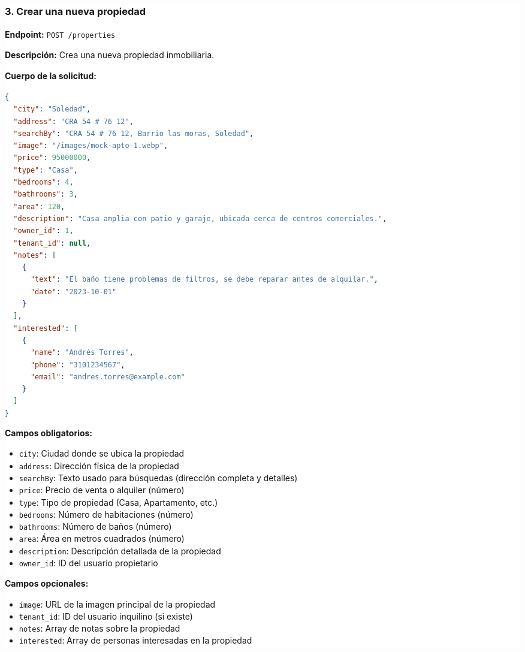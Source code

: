 ### 3. Crear una nueva propiedad

**Endpoint:** `POST /properties`

**Descripción:** Crea una nueva propiedad inmobiliaria.

**Cuerpo de la solicitud:**
```json
{
  "city": "Soledad",
  "address": "CRA 54 # 76 12",
  "searchBy": "CRA 54 # 76 12, Barrio las moras, Soledad",
  "image": "/images/mock-apto-1.webp",
  "price": 95000000,
  "type": "Casa",
  "bedrooms": 4,
  "bathrooms": 3,
  "area": 120,
  "description": "Casa amplia con patio y garaje, ubicada cerca de centros comerciales.",
  "owner_id": 1,
  "tenant_id": null,
  "notes": [
    {
      "text": "El baño tiene problemas de filtros, se debe reparar antes de alquilar.",
      "date": "2023-10-01"
    }
  ],
  "interested": [
    {
      "name": "Andrés Torres",
      "phone": "3101234567",
      "email": "andres.torres@example.com"
    }
  ]
}
```

**Campos obligatorios:**
- `city`: Ciudad donde se ubica la propiedad
- `address`: Dirección física de la propiedad
- `searchBy`: Texto usado para búsquedas (dirección completa y detalles)
- `price`: Precio de venta o alquiler (número)
- `type`: Tipo de propiedad (Casa, Apartamento, etc.)
- `bedrooms`: Número de habitaciones (número)
- `bathrooms`: Número de baños (número)
- `area`: Área en metros cuadrados (número)
- `description`: Descripción detallada de la propiedad
- `owner_id`: ID del usuario propietario

**Campos opcionales:**
- `image`: URL de la imagen principal de la propiedad
- `tenant_id`: ID del usuario inquilino (si existe)
- `notes`: Array de notas sobre la propiedad
- `interested`: Array de personas interesadas en la propiedad
